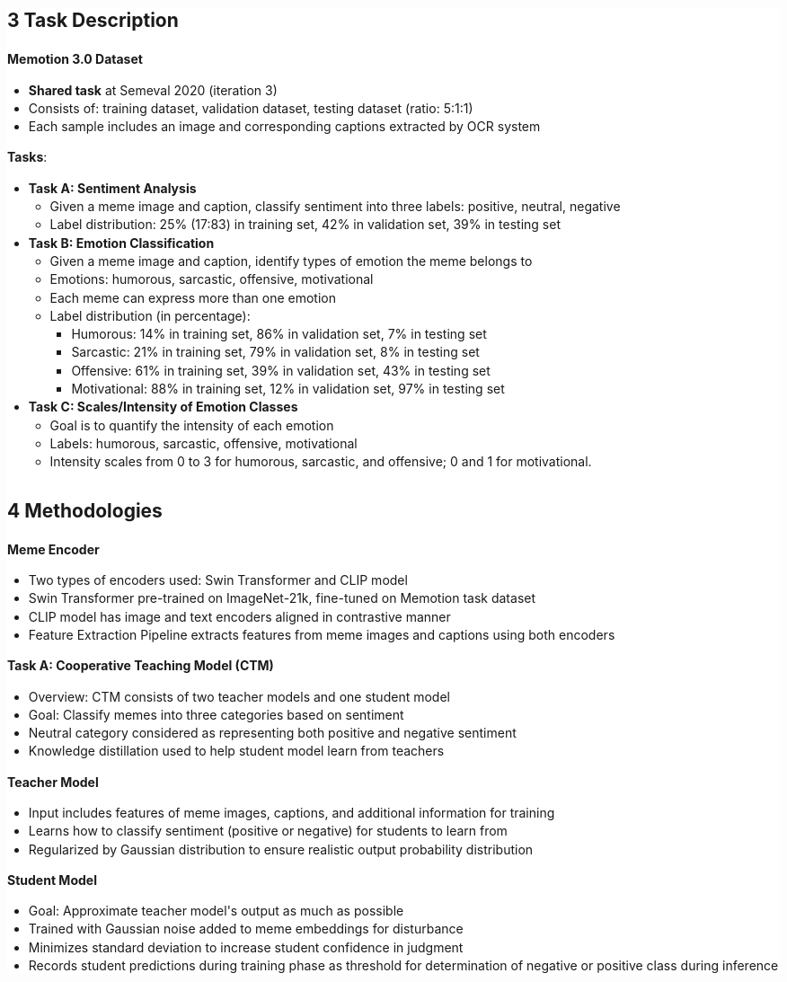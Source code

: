 
## 3 Task Description

**Memotion 3.0 Dataset**
- **Shared task** at Semeval 2020 (iteration 3)
- Consists of: training dataset, validation dataset, testing dataset (ratio: 5:1:1)
- Each sample includes an image and corresponding captions extracted by OCR system

**Tasks**:
- **Task A: Sentiment Analysis**
  * Given a meme image and caption, classify sentiment into three labels: positive, neutral, negative
  * Label distribution: 25% (17:83) in training set, 42% in validation set, 39% in testing set
- **Task B: Emotion Classification**
  * Given a meme image and caption, identify types of emotion the meme belongs to
  * Emotions: humorous, sarcastic, offensive, motivational
  * Each meme can express more than one emotion
  * Label distribution (in percentage):
    + Humorous: 14% in training set, 86% in validation set, 7% in testing set
    + Sarcastic: 21% in training set, 79% in validation set, 8% in testing set
    + Offensive: 61% in training set, 39% in validation set, 43% in testing set
    + Motivational: 88% in training set, 12% in validation set, 97% in testing set
- **Task C: Scales/Intensity of Emotion Classes**
  * Goal is to quantify the intensity of each emotion
  * Labels: humorous, sarcastic, offensive, motivational
  * Intensity scales from 0 to 3 for humorous, sarcastic, and offensive; 0 and 1 for motivational.


## 4 Methodologies

**Meme Encoder**
* Two types of encoders used: Swin Transformer and CLIP model
* Swin Transformer pre-trained on ImageNet-21k, fine-tuned on Memotion task dataset
* CLIP model has image and text encoders aligned in contrastive manner
* Feature Extraction Pipeline extracts features from meme images and captions using both encoders

**Task A: Cooperative Teaching Model (CTM)**
* Overview: CTM consists of two teacher models and one student model
* Goal: Classify memes into three categories based on sentiment
* Neutral category considered as representing both positive and negative sentiment
* Knowledge distillation used to help student model learn from teachers

**Teacher Model**
* Input includes features of meme images, captions, and additional information for training
* Learns how to classify sentiment (positive or negative) for students to learn from
* Regularized by Gaussian distribution to ensure realistic output probability distribution

**Student Model**
* Goal: Approximate teacher model's output as much as possible
* Trained with Gaussian noise added to meme embeddings for disturbance
* Minimizes standard deviation to increase student confidence in judgment
* Records student predictions during training phase as threshold for determination of negative or positive class during inference
